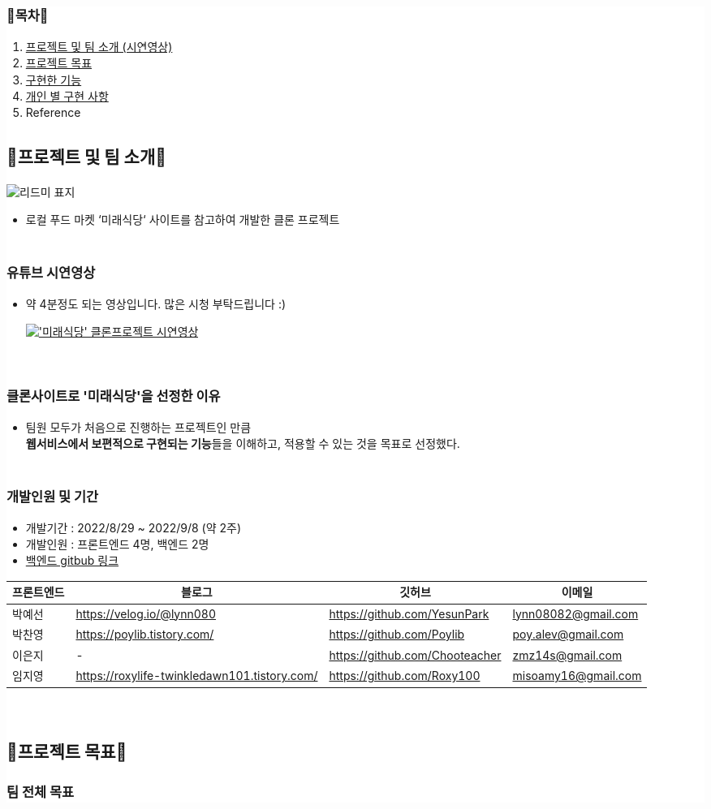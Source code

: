 ### 🔸목차🔸
1. [프로젝트 및 팀 소개 (시연영상)](#프로젝트-및-팀-소개)
2. [프로젝트 목표](#프로젝트-목표)
3. [구현한 기능](#구현한-기능) 
4. [개인 별 구현 사항](#개인-별-구현-사항)
5. Reference





## 🔸프로젝트 및 팀 소개🔸

<img width="1324" alt="리드미 표지" src="https://user-images.githubusercontent.com/108933466/189675387-bc8387f1-cdda-477d-857d-682eed5704dd.png">


- 로컬 푸드 마켓 ‘미래식당‘ 사이트를 참고하여 개발한 클론 프로젝트  
  <br/>

### 유튜브 시연영상
- 약 4분정도 되는 영상입니다. 많은 시청 부탁드립니다 :)

  [!['미래식당' 클론프로젝트 시연영상](https://img.youtube.com/vi/f1He2K5uwyI/0.jpg)](https://www.youtube.com/watch?v=f1He2K5uwyI&t=1s)

<br/>

### 클론사이트로 '미래식당'을 선정한 이유

- 팀원 모두가 처음으로 진행하는 프로젝트인 만큼<br/>**웹서비스에서 보편적으로 구현되는 기능**들을 이해하고, 적용할 수 있는 것을 목표로 선정했다.  
  <br/>
  
### 개발인원 및 기간

- 개발기간 : 2022/8/29 ~ 2022/9/8 (약 2주)
- 개발인원 : 프론트엔드 4명, 백엔드 2명
- [백엔드 gitbub 링크](https://github.com/wecode-bootcamp-korea/justcode-6-1st-coding-restaurant-back)

| 프론트엔드 | 블로그 | 깃허브 | 이메일 |
| ------ | ------ | ------ | ------ |
| 박예선 | https://velog.io/@lynn080 | https://github.com/YesunPark | lynn08082@gmail.com |
| 박찬영 | https://poylib.tistory.com/ | https://github.com/Poylib | poy.alev@gmail.com |
| 이은지 | - | https://github.com/Chooteacher | zmz14s@gmail.com |
| 임지영 | https://roxylife-twinkledawn101.tistory.com/ |  https://github.com/Roxy100 | misoamy16@gmail.com |

  <br/>

## 🔸프로젝트 목표🔸

### 팀 전체 목표
